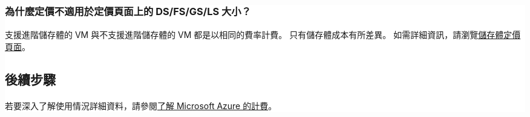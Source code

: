 ### <a name="why-is-pricing-not-available-for-dsfsgsls-sizes-on-the-pricing-page"></a>為什麼定價不適用於定價頁面上的 DS/FS/GS/LS 大小？
支援進階儲存體的 VM 與不支援進階儲存體的 VM 都是以相同的費率計費。 只有儲存體成本有所差異。 如需詳細資訊，請瀏覽[儲存體定價頁面](https://azure.microsoft.com/pricing/details/storage/unmanaged-disks/)。

## <a name="next-steps"></a>後續步驟
若要深入了解使用情況詳細資料，請參閱[了解 Microsoft Azure 的計費](../../billing/billing-understand-your-bill.md)。

